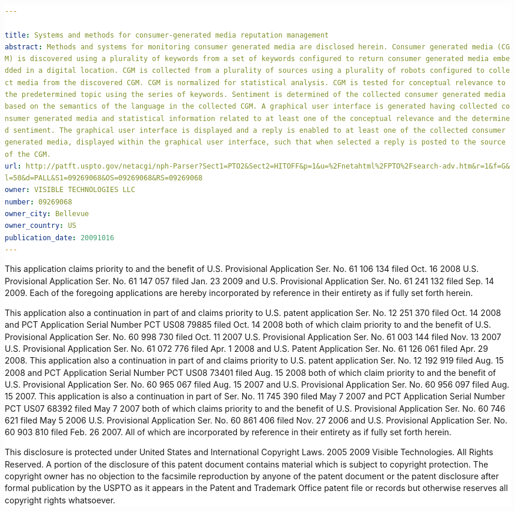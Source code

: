 ```yaml
---

title: Systems and methods for consumer-generated media reputation management
abstract: Methods and systems for monitoring consumer generated media are disclosed herein. Consumer generated media (CGM) is discovered using a plurality of keywords from a set of keywords configured to return consumer generated media embedded in a digital location. CGM is collected from a plurality of sources using a plurality of robots configured to collect media from the discovered CGM. CGM is normalized for statistical analysis. CGM is tested for conceptual relevance to the predetermined topic using the series of keywords. Sentiment is determined of the collected consumer generated media based on the semantics of the language in the collected CGM. A graphical user interface is generated having collected consumer generated media and statistical information related to at least one of the conceptual relevance and the determined sentiment. The graphical user interface is displayed and a reply is enabled to at least one of the collected consumer generated media, displayed within the graphical user interface, such that when selected a reply is posted to the source of the CGM.
url: http://patft.uspto.gov/netacgi/nph-Parser?Sect1=PTO2&Sect2=HITOFF&p=1&u=%2Fnetahtml%2FPTO%2Fsearch-adv.htm&r=1&f=G&l=50&d=PALL&S1=09269068&OS=09269068&RS=09269068
owner: VISIBLE TECHNOLOGIES LLC
number: 09269068
owner_city: Bellevue
owner_country: US
publication_date: 20091016
---
```

This application claims priority to and the benefit of U.S. Provisional Application Ser. No. 61 106 134 filed Oct. 16 2008 U.S. Provisional Application Ser. No. 61 147 057 filed Jan. 23 2009 and U.S. Provisional Application Ser. No. 61 241 132 filed Sep. 14 2009. Each of the foregoing applications are hereby incorporated by reference in their entirety as if fully set forth herein.

This application also a continuation in part of and claims priority to U.S. patent application Ser. No. 12 251 370 filed Oct. 14 2008 and PCT Application Serial Number PCT US08 79885 filed Oct. 14 2008 both of which claim priority to and the benefit of U.S. Provisional Application Ser. No. 60 998 730 filed Oct. 11 2007 U.S. Provisional Application Ser. No. 61 003 144 filed Nov. 13 2007 U.S. Provisional Application Ser. No. 61 072 776 filed Apr. 1 2008 and U.S. Patent Application Ser. No. 61 126 061 filed Apr. 29 2008. This application also a continuation in part of and claims priority to U.S. patent application Ser. No. 12 192 919 filed Aug. 15 2008 and PCT Application Serial Number PCT US08 73401 filed Aug. 15 2008 both of which claim priority to and the benefit of U.S. Provisional Application Ser. No. 60 965 067 filed Aug. 15 2007 and U.S. Provisional Application Ser. No. 60 956 097 filed Aug. 15 2007. This application is also a continuation in part of Ser. No. 11 745 390 filed May 7 2007 and PCT Application Serial Number PCT US07 68392 filed May 7 2007 both of which claims priority to and the benefit of U.S. Provisional Application Ser. No. 60 746 621 filed May 5 2006 U.S. Provisional Application Ser. No. 60 861 406 filed Nov. 27 2006 and U.S. Provisional Application Ser. No. 60 903 810 filed Feb. 26 2007. All of which are incorporated by reference in their entirety as if fully set forth herein.

This disclosure is protected under United States and International Copyright Laws. 2005 2009 Visible Technologies. All Rights Reserved. A portion of the disclosure of this patent document contains material which is subject to copyright protection. The copyright owner has no objection to the facsimile reproduction by anyone of the patent document or the patent disclosure after formal publication by the USPTO as it appears in the Patent and Trademark Office patent file or records but otherwise reserves all copyright rights whatsoever.
